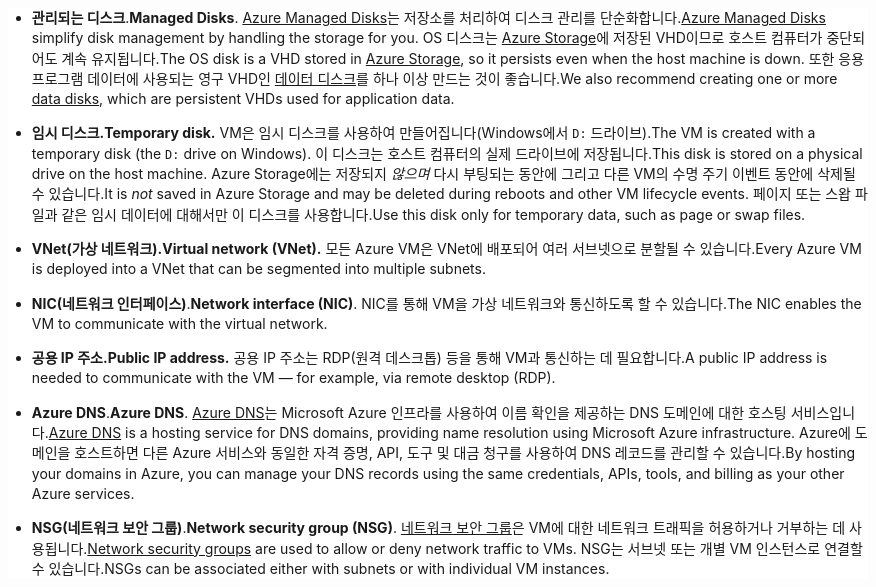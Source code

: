 * <span data-ttu-id="8037f-115">**관리되는 디스크**.</span><span class="sxs-lookup"><span data-stu-id="8037f-115">**Managed Disks**.</span></span> <span data-ttu-id="8037f-116">[Azure Managed Disks][managed-disks]는 저장소를 처리하여 디스크 관리를 단순화합니다.</span><span class="sxs-lookup"><span data-stu-id="8037f-116">[Azure Managed Disks][managed-disks] simplify disk management by handling the storage for you.</span></span> <span data-ttu-id="8037f-117">OS 디스크는 [Azure Storage][azure-storage]에 저장된 VHD이므로 호스트 컴퓨터가 중단되어도 계속 유지됩니다.</span><span class="sxs-lookup"><span data-stu-id="8037f-117">The OS disk is a VHD stored in [Azure Storage][azure-storage], so it persists even when the host machine is down.</span></span> <span data-ttu-id="8037f-118">또한 응용 프로그램 데이터에 사용되는 영구 VHD인 [데이터 디스크][data-disk]를 하나 이상 만드는 것이 좋습니다.</span><span class="sxs-lookup"><span data-stu-id="8037f-118">We also recommend creating one or more [data disks][data-disk], which are persistent VHDs used for application data.</span></span>

* <span data-ttu-id="8037f-119">**임시 디스크.**</span><span class="sxs-lookup"><span data-stu-id="8037f-119">**Temporary disk.**</span></span> <span data-ttu-id="8037f-120">VM은 임시 디스크를 사용하여 만들어집니다(Windows에서 `D:` 드라이브).</span><span class="sxs-lookup"><span data-stu-id="8037f-120">The VM is created with a temporary disk (the `D:` drive on Windows).</span></span> <span data-ttu-id="8037f-121">이 디스크는 호스트 컴퓨터의 실제 드라이브에 저장됩니다.</span><span class="sxs-lookup"><span data-stu-id="8037f-121">This disk is stored on a physical drive on the host machine.</span></span> <span data-ttu-id="8037f-122">Azure Storage에는 저장되지 *않으며* 다시 부팅되는 동안에 그리고 다른 VM의 수명 주기 이벤트 동안에 삭제될 수 있습니다.</span><span class="sxs-lookup"><span data-stu-id="8037f-122">It is *not* saved in Azure Storage and may be deleted during reboots and other VM lifecycle events.</span></span> <span data-ttu-id="8037f-123">페이지 또는 스왑 파일과 같은 임시 데이터에 대해서만 이 디스크를 사용합니다.</span><span class="sxs-lookup"><span data-stu-id="8037f-123">Use this disk only for temporary data, such as page or swap files.</span></span>

* <span data-ttu-id="8037f-124">**VNet(가상 네트워크).**</span><span class="sxs-lookup"><span data-stu-id="8037f-124">**Virtual network (VNet).**</span></span> <span data-ttu-id="8037f-125">모든 Azure VM은 VNet에 배포되어 여러 서브넷으로 분할될 수 있습니다.</span><span class="sxs-lookup"><span data-stu-id="8037f-125">Every Azure VM is deployed into a VNet that can be segmented into multiple subnets.</span></span>

* <span data-ttu-id="8037f-126">**NIC(네트워크 인터페이스)**.</span><span class="sxs-lookup"><span data-stu-id="8037f-126">**Network interface (NIC)**.</span></span> <span data-ttu-id="8037f-127">NIC를 통해 VM을 가상 네트워크와 통신하도록 할 수 있습니다.</span><span class="sxs-lookup"><span data-stu-id="8037f-127">The NIC enables the VM to communicate with the virtual network.</span></span>  

* <span data-ttu-id="8037f-128">**공용 IP 주소.**</span><span class="sxs-lookup"><span data-stu-id="8037f-128">**Public IP address.**</span></span> <span data-ttu-id="8037f-129">공용 IP 주소는 RDP(원격 데스크톱) 등을 통해 VM과 통신하는 데 필요합니다.</span><span class="sxs-lookup"><span data-stu-id="8037f-129">A public IP address is needed to communicate with the VM &mdash; for example, via remote desktop (RDP).</span></span>  

* <span data-ttu-id="8037f-130">**Azure DNS**.</span><span class="sxs-lookup"><span data-stu-id="8037f-130">**Azure DNS**.</span></span> <span data-ttu-id="8037f-131">[Azure DNS][azure-dns]는 Microsoft Azure 인프라를 사용하여 이름 확인을 제공하는 DNS 도메인에 대한 호스팅 서비스입니다.</span><span class="sxs-lookup"><span data-stu-id="8037f-131">[Azure DNS][azure-dns] is a hosting service for DNS domains, providing name resolution using Microsoft Azure infrastructure.</span></span> <span data-ttu-id="8037f-132">Azure에 도메인을 호스트하면 다른 Azure 서비스와 동일한 자격 증명, API, 도구 및 대금 청구를 사용하여 DNS 레코드를 관리할 수 있습니다.</span><span class="sxs-lookup"><span data-stu-id="8037f-132">By hosting your domains in Azure, you can manage your DNS records using the same credentials, APIs, tools, and billing as your other Azure services.</span></span>

* <span data-ttu-id="8037f-133">**NSG(네트워크 보안 그룹)**.</span><span class="sxs-lookup"><span data-stu-id="8037f-133">**Network security group (NSG)**.</span></span> <span data-ttu-id="8037f-134">[네트워크 보안 그룹][nsg]은 VM에 대한 네트워크 트래픽을 허용하거나 거부하는 데 사용됩니다.</span><span class="sxs-lookup"><span data-stu-id="8037f-134">[Network security groups][nsg] are used to allow or deny network traffic to VMs.</span></span> <span data-ttu-id="8037f-135">NSG는 서브넷 또는 개별 VM 인스턴스로 연결할 수 있습니다.</span><span class="sxs-lookup"><span data-stu-id="8037f-135">NSGs can be associated either with subnets or with individual VM instances.</span></span> 


[audit-logs]: https://azure.microsoft.com/blog/analyze-azure-audit-logs-in-powerbi-more/
[availability-set]: /azure/virtual-machines/virtual-machines-windows-create-availability-set
[azbb]: https://github.com/mspnp/template-building-blocks/wiki/Install-Azure-Building-Blocks
[azbbv2]: https://github.com/mspnp/template-building-blocks
[azure-cli-2]: /cli/azure/install-azure-cli?view=azure-cli-latest
[azure-dns]: /azure/dns/dns-overview
[azure-storage]: /azure/storage/storage-introduction
[blob-snapshot]: /azure/storage/storage-blob-snapshots
[blob-storage]: /azure/storage/storage-introduction
[boot-diagnostics]: https://azure.microsoft.com/blog/boot-diagnostics-for-virtual-machines-v2/
[cname-record]: https://en.wikipedia.org/wiki/CNAME_record
[data-disk]: /azure/virtual-machines/virtual-machines-windows-about-disks-vhds
[disk-encryption]: /azure/security/azure-security-disk-encryption
[enable-monitoring]: /azure/monitoring-and-diagnostics/insights-how-to-use-diagnostics
[fqdn]: /azure/virtual-machines/virtual-machines-windows-portal-create-fqdn
[git]: https://github.com/mspnp/reference-architectures/tree/master/virtual-machines/single-vm
[github-folder]: https://github.com/mspnp/reference-architectures/tree/master/virtual-machines/single-vm
[group-policy]: https://docs.microsoft.com/previous-versions/windows/it-pro/windows-server-2012-R2-and-2012/dn595129(v=ws.11)
[log-collector]: https://azure.microsoft.com/blog/simplifying-virtual-machine-troubleshooting-using-azure-log-collector/
[manage-vm-availability]: /azure/virtual-machines/virtual-machines-windows-manage-availability
[managed-disks]: /azure/storage/storage-managed-disks-overview
[naming-conventions]: ../../best-practices/naming-conventions.md
[nsg]: /azure/virtual-network/virtual-networks-nsg
[nsg-default-rules]: /azure/virtual-network/virtual-networks-nsg#default-rules
[planned-maintenance]: /azure/virtual-machines/virtual-machines-windows-planned-maintenance
[premium-storage]: /azure/virtual-machines/windows/premium-storage
[premium-storage-supported]: /azure/virtual-machines/windows/premium-storage#supported-vms
[rbac]: /azure/active-directory/role-based-access-control-what-is
[rbac-roles]: /azure/active-directory/role-based-access-built-in-roles
[rbac-devtest]: /azure/active-directory/role-based-access-built-in-roles#devtest-labs-user
[rbac-network]: /azure/active-directory/role-based-access-built-in-roles#network-contributor
[reboot-logs]: https://azure.microsoft.com/blog/viewing-vm-reboot-logs/
[ref-arch-repo]: https://github.com/mspnp/reference-architectures
[resize-os-disk]: /azure/virtual-machines/virtual-machines-windows-expand-os-disk
[resource-lock]: /azure/resource-group-lock-resources
[resource-manager-overview]: /azure/azure-resource-manager/resource-group-overview
[security-center]: /azure/security-center/security-center-intro
[security-center-get-started]: /azure/security-center/security-center-get-started
[select-vm-image]: /azure/virtual-machines/virtual-machines-windows-cli-ps-findimage
[services-by-region]: https://azure.microsoft.com/regions/#services
[static-ip]: /azure/virtual-network/virtual-networks-reserved-public-ip
[virtual-machine-sizes]: /azure/virtual-machines/virtual-machines-windows-sizes
[visio-download]: https://archcenter.blob.core.windows.net/cdn/vm-reference-architectures.vsdx
[vm-disk-limits]: /azure/azure-subscription-service-limits#virtual-machine-disk-limits
[vm-resize]: /azure/virtual-machines/virtual-machines-linux-change-vm-size
[vm-size-tables]: /azure/virtual-machines/virtual-machines-windows-sizes
[vm-sla]: https://azure.microsoft.com/support/legal/sla/virtual-machines
[0]: ./images/single-vm-diagram.png "Azure의 단일 Windows VM 아키텍처"